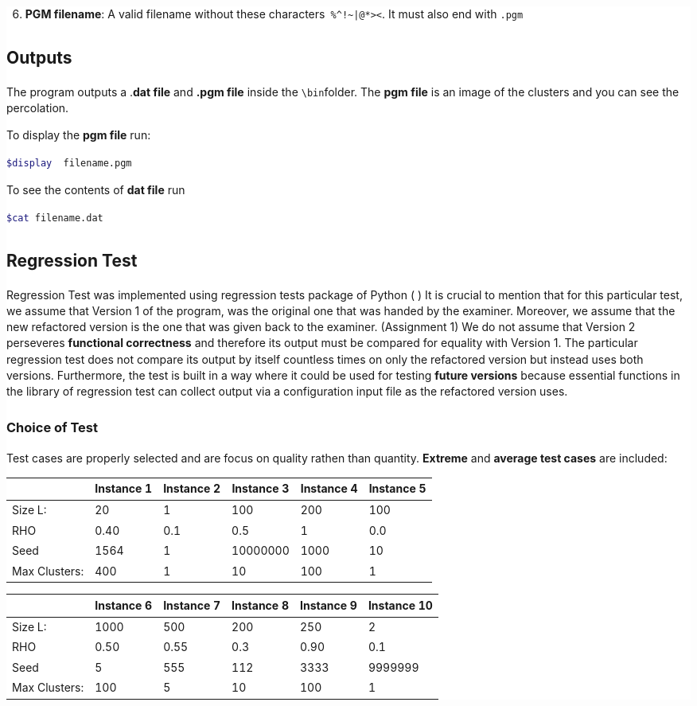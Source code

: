 6. **PGM filename**: A valid filename without these characters` %^!~|@*><`. It must also end with `.pgm` 

## Outputs
The program outputs a .**dat file** and **.pgm file** inside the `\bin`folder. The **pgm file** is an image of the clusters and you can see the percolation.

To display the **pgm file** run: 
```sh
$display  filename.pgm
```
To see the contents of **dat file** run
```sh
$cat filename.dat
```

## Regression Test

Regression Test was implemented using regression tests package of Python ( ![python test framework](https://docs.python.org/2/library/test.html#module-test) )
It is crucial to mention that for this particular test, we assume that Version 1 of the program, was the original one that was handed by the examiner.
Moreover, we assume that the new refactored version is the one that was given back to the examiner. (Assignment 1)
We do not assume that Version 2 perseveres **functional correctness** and therefore its output must be compared for equality with Version 1. 
The particular regression test does not compare its output by itself countless times on only the refactored version but instead uses both versions. 
Furthermore, the test is built in a way where it could be used for testing **future versions** because essential functions in the library of regression test 
can collect output via a configuration input file as the refactored version uses.

### Choice of Test
Test cases are properly selected and are focus on quality rathen than quantity. **Extreme** and **average test cases** are included:

|				| Instance 1 	| Instance 2   	|  Instance 3  |  Instance 4 |  Instance 5 |
| ------------- | ------------- | ------------- | ------------ | ----------- | ----------- |
|Size L:		| 20			|1				|100           |200          |100    
|RHO   			| 0.40			|0.1			|0.5           |1            |0.0
|Seed  			| 1564  		|1				|10000000      |1000         |10
|Max Clusters:  | 400  			|1				|10            |100          |1

|				| Instance 6 	| Instance 7   	|  Instance 8  |  Instance 9 |  Instance 10 |
| ------------- | ------------- | ------------- | ------------ | ----------- | ----------- |
|Size L:		| 1000			|500			|200           |250          |2    
|RHO   			| 0.50			|0.55			|0.3           |0.90         |0.1
|Seed  			| 5       		|555			|112           |3333         |9999999
|Max Clusters:  | 100  			|5				|10            |100          |1
